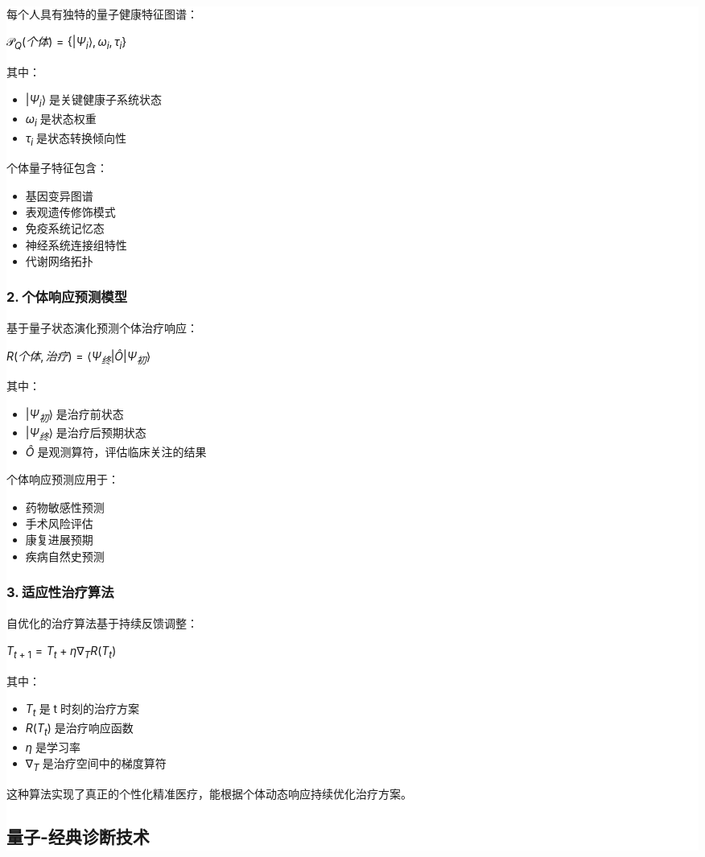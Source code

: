每个人具有独特的量子健康特征图谱：

$`
\mathcal{P}_Q(个体) = \{|\Psi_i\rangle, \omega_i, \tau_i\}
`$

其中：
- $`|\Psi_i\rangle`$ 是关键健康子系统状态
- $`\omega_i`$ 是状态权重
- $`\tau_i`$ 是状态转换倾向性

个体量子特征包含：
- 基因变异图谱
- 表观遗传修饰模式
- 免疫系统记忆态
- 神经系统连接组特性
- 代谢网络拓扑

### 2. 个体响应预测模型

基于量子状态演化预测个体治疗响应：

$`
R(个体, 治疗) = \langle\Psi_{终}|\hat{O}|\Psi_{初}\rangle
`$

其中：
- $`|\Psi_{初}\rangle`$ 是治疗前状态
- $`|\Psi_{终}\rangle`$ 是治疗后预期状态
- $`\hat{O}`$ 是观测算符，评估临床关注的结果

个体响应预测应用于：
- 药物敏感性预测
- 手术风险评估
- 康复进展预期
- 疾病自然史预测

### 3. 适应性治疗算法

自优化的治疗算法基于持续反馈调整：

$`
T_{t+1} = T_t + \eta \nabla_T R(T_t)
`$

其中：
- $`T_t`$ 是 t 时刻的治疗方案
- $`R(T_t)`$ 是治疗响应函数
- $`\eta`$ 是学习率
- $`\nabla_T`$ 是治疗空间中的梯度算符

这种算法实现了真正的个性化精准医疗，能根据个体动态响应持续优化治疗方案。

## 量子-经典诊断技术
